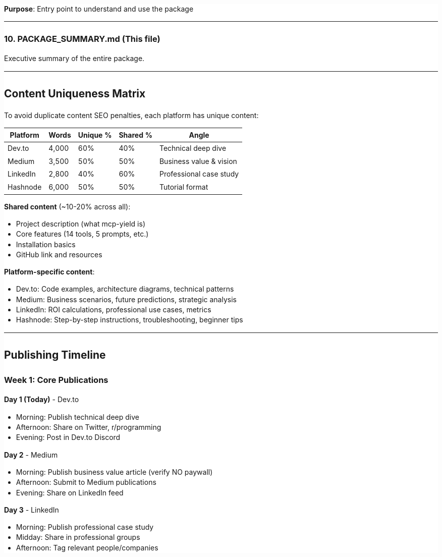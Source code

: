 **Purpose**: Entry point to understand and use the package

---

### 10. PACKAGE_SUMMARY.md (This file)
Executive summary of the entire package.

---

## Content Uniqueness Matrix

To avoid duplicate content SEO penalties, each platform has unique content:

| Platform | Words | Unique % | Shared % | Angle |
|----------|-------|----------|----------|-------|
| Dev.to | 4,000 | 60% | 40% | Technical deep dive |
| Medium | 3,500 | 50% | 50% | Business value & vision |
| LinkedIn | 2,800 | 40% | 60% | Professional case study |
| Hashnode | 6,000 | 50% | 50% | Tutorial format |

**Shared content** (~10-20% across all):
- Project description (what mcp-yield is)
- Core features (14 tools, 5 prompts, etc.)
- Installation basics
- GitHub link and resources

**Platform-specific content**:
- Dev.to: Code examples, architecture diagrams, technical patterns
- Medium: Business scenarios, future predictions, strategic analysis
- LinkedIn: ROI calculations, professional use cases, metrics
- Hashnode: Step-by-step instructions, troubleshooting, beginner tips

---

## Publishing Timeline

### Week 1: Core Publications

**Day 1 (Today)** - Dev.to
- Morning: Publish technical deep dive
- Afternoon: Share on Twitter, r/programming
- Evening: Post in Dev.to Discord

**Day 2** - Medium
- Morning: Publish business value article (verify NO paywall)
- Afternoon: Submit to Medium publications
- Evening: Share on LinkedIn feed

**Day 3** - LinkedIn
- Morning: Publish professional case study
- Midday: Share in professional groups
- Afternoon: Tag relevant people/companies

